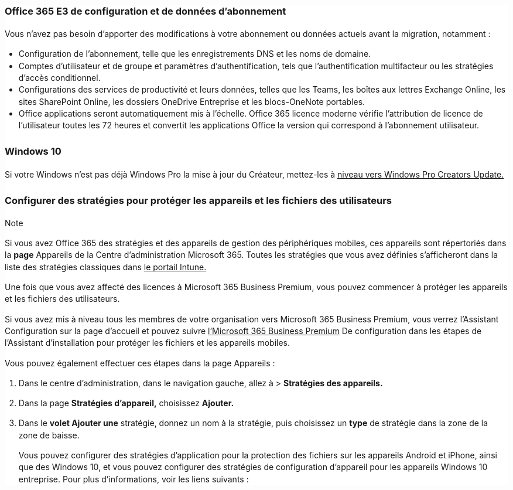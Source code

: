 ### <a name="office-365-e3-subscription-configuration-and-data"></a>Office 365 E3 de configuration et de données d’abonnement
Vous n’avez pas besoin d’apporter des modifications à votre abonnement ou données actuels avant la migration, notamment :

- Configuration de l’abonnement, telle que les enregistrements DNS et les noms de domaine.
- Comptes d’utilisateur et de groupe et paramètres d’authentification, tels que l’authentification multifacteur ou les stratégies d’accès conditionnel.
- Configurations des services de productivité et leurs données, telles que les Teams, les boîtes aux lettres Exchange Online, les sites SharePoint Online, les dossiers OneDrive Entreprise et les blocs-OneNote portables.
- Office applications seront automatiquement mis à l’échelle. Office 365 licence moderne vérifie l’attribution de licence de l’utilisateur toutes les 72 heures et convertit les applications Office la version qui correspond à l’abonnement utilisateur.

### <a name="windows-10"></a>Windows 10

Si votre Windows n’est pas déjà Windows Pro la mise à jour du Créateur, mettez-les à [niveau vers Windows Pro Creators Update.](upgrade-to-windows-pro-creators-update.md)

### <a name="set-up-policies-to-protect-user-devices-and-files"></a>Configurer des stratégies pour protéger les appareils et les fichiers des utilisateurs

> [!NOTE]
> Si vous avez Office 365 des stratégies et des appareils de gestion des périphériques mobiles, ces appareils sont répertoriés dans la **page** Appareils de la Centre d’administration Microsoft 365. Toutes les stratégies que vous avez définies s’afficheront dans la liste des stratégies classiques dans [le portail Intune.](https://portal.azure.com/#blade/Microsoft_Intune_DeviceSettings/ExtensionLandingBlade/overview)

Une fois que vous avez affecté des licences à Microsoft 365 Business Premium, vous pouvez commencer à protéger les appareils et les fichiers des utilisateurs.

Si vous avez mis à niveau tous les membres de votre organisation vers Microsoft 365 Business Premium, vous verrez l’Assistant Configuration sur la page d’accueil et pouvez suivre [l’Microsoft 365 Business Premium](set-up.md) De configuration dans les étapes de l’Assistant d’installation pour protéger les fichiers et les appareils mobiles.

Vous pouvez également effectuer ces étapes dans la page Appareils :
  
1. Dans le centre d’administration, dans  le navigation gauche, allez à \> **Stratégies des appareils.**

2. Dans la page **Stratégies d’appareil,** choisissez **Ajouter.**

3. Dans le **volet Ajouter une** stratégie, donnez un nom à la stratégie, puis choisissez un **type** de stratégie dans la zone de la zone de baisse.

     Vous pouvez configurer des stratégies d’application pour la protection des fichiers sur les appareils Android et iPhone, ainsi que des Windows 10, et vous pouvez configurer des stratégies de configuration d’appareil pour les appareils Windows 10 entreprise. Pour plus d’informations, voir les liens suivants :
